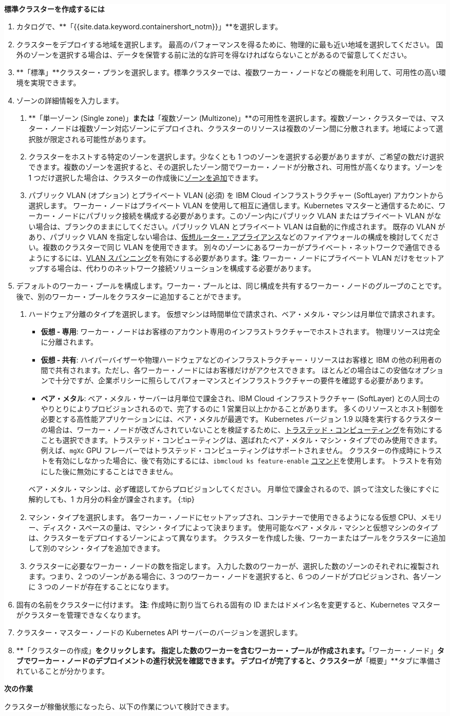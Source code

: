 **標準クラスターを作成するには**

1. カタログで、**「{{site.data.keyword.containershort_notm}}」**を選択します。

2. クラスターをデプロイする地域を選択します。 最高のパフォーマンスを得るために、物理的に最も近い地域を選択してください。 国外のゾーンを選択する場合は、データを保管する前に法的な許可を得なければならないことがあるので留意してください。

3. **「標準」**クラスター・プランを選択します。標準クラスターでは、複数ワーカー・ノードなどの機能を利用して、可用性の高い環境を実現できます。

4. ゾーンの詳細情報を入力します。

    1. **「単一ゾーン (Single zone)」**または**「複数ゾーン (Multizone)」**の可用性を選択します。複数ゾーン・クラスターでは、マスター・ノードは複数ゾーン対応ゾーンにデプロイされ、クラスターのリソースは複数のゾーン間に分散されます。地域によって選択肢が限定される可能性があります。

    2. クラスターをホストする特定のゾーンを選択します。少なくとも 1 つのゾーンを選択する必要がありますが、ご希望の数だけ選択できます。複数のゾーンを選択すると、その選択したゾーン間でワーカー・ノードが分散され、可用性が高くなります。ゾーンを 1 つだけ選択した場合は、クラスターの作成後に[ゾーンを追加](#add_zone)できます。

    3. パブリック VLAN (オプション) とプライベート VLAN (必須) を IBM Cloud インフラストラクチャー (SoftLayer) アカウントから選択します。 ワーカー・ノードはプライベート VLAN を使用して相互に通信します。Kubernetes マスターと通信するために、ワーカー・ノードにパブリック接続を構成する必要があります。このゾーン内にパブリック VLAN またはプライベート VLAN がない場合は、ブランクのままにしてください。パブリック VLAN とプライベート VLAN は自動的に作成されます。
既存の VLAN があり、パブリック VLAN を指定しない場合は、[仮想ルーター・アプライアンス](/docs/infrastructure/virtual-router-appliance/about.html#about)などのファイアウォールの構成を検討してください。複数のクラスターで同じ VLAN を使用できます。 別々のゾーンにあるワーカーがプライベート・ネットワークで通信できるようにするには、[VLAN スパンニング](/docs/infrastructure/vlans/vlan-spanning.html#vlan-spanning)を有効にする必要があります。**注**: ワーカー・ノードにプライベート VLAN だけをセットアップする場合は、代わりのネットワーク接続ソリューションを構成する必要があります。

5. デフォルトのワーカー・プールを構成します。ワーカー・プールとは、同じ構成を共有するワーカー・ノードのグループのことです。後で、別のワーカー・プールをクラスターに追加することができます。

    1. ハードウェア分離のタイプを選択します。 仮想マシンは時間単位で請求され、ベア・メタル・マシンは月単位で請求されます。

        - **仮想 - 専用**: ワーカー・ノードはお客様のアカウント専用のインフラストラクチャーでホストされます。 物理リソースは完全に分離されます。

        - **仮想 - 共有**: ハイパーバイザーや物理ハードウェアなどのインフラストラクチャー・リソースはお客様と IBM の他の利用者の間で共有されます。ただし、各ワーカー・ノードにはお客様だけがアクセスできます。 ほとんどの場合はこの安価なオプションで十分ですが、企業ポリシーに照らしてパフォーマンスとインフラストラクチャーの要件を確認する必要があります。

        - **ベア・メタル**: ベア・メタル・サーバーは月単位で課金され、IBM Cloud インフラストラクチャー (SoftLayer) との人同士のやりとりによりプロビジョンされるので、完了するのに 1 営業日以上かかることがあります。 多くのリソースとホスト制御を必要とする高性能アプリケーションには、ベア・メタルが最適です。 Kubernetes バージョン 1.9 以降を実行するクラスターの場合は、ワーカー・ノードが改ざんされていないことを検証するために、[トラステッド・コンピューティング](cs_secure.html#trusted_compute)を有効にすることも選択できます。トラステッド・コンピューティングは、選ばれたベア・メタル・マシン・タイプでのみ使用できます。 例えば、`mgXc` GPU フレーバーではトラステッド・コンピューティングはサポートされません。 クラスターの作成時にトラストを有効にしなかった場合に、後で有効にするには、`ibmcloud ks feature-enable` [コマンド](cs_cli_reference.html#cs_cluster_feature_enable)を使用します。 トラストを有効にした後に無効にすることはできません。

        ベア・メタル・マシンは、必ず確認してからプロビジョンしてください。 月単位で課金されるので、誤って注文した後にすぐに解約しても、1 カ月分の料金が課金されます。
        {:tip}

    2. マシン・タイプを選択します。 各ワーカー・ノードにセットアップされ、コンテナーで使用できるようになる仮想 CPU、メモリー、ディスク・スペースの量は、マシン・タイプによって決まります。 使用可能なベア・メタル・マシンと仮想マシンのタイプは、クラスターをデプロイするゾーンによって異なります。 クラスターを作成した後、ワーカーまたはプールをクラスターに追加して別のマシン・タイプを追加できます。

    3. クラスターに必要なワーカー・ノードの数を指定します。 入力した数のワーカーが、選択した数のゾーンのそれぞれに複製されます。つまり、2 つのゾーンがある場合に、3 つのワーカー・ノードを選択すると、6 つのノードがプロビジョンされ、各ゾーンに 3 つのノードが存在することになります。

6. 固有の名前をクラスターに付けます。 **注**: 作成時に割り当てられる固有の ID またはドメイン名を変更すると、Kubernetes マスターがクラスターを管理できなくなります。

7. クラスター・マスター・ノードの Kubernetes API サーバーのバージョンを選択します。

8. **「クラスターの作成」**をクリックします。 指定した数のワーカーを含むワーカー・プールが作成されます。**「ワーカー・ノード」**タブでワーカー・ノードのデプロイメントの進行状況を確認できます。 デプロイが完了すると、クラスターが**「概要」**タブに準備されていることが分かります。

**次の作業**

クラスターが稼働状態になったら、以下の作業について検討できます。
